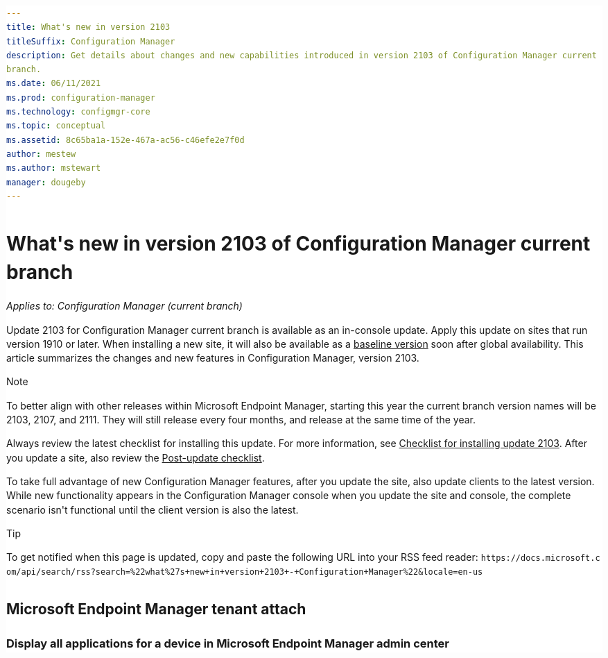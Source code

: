 ```yaml
---
title: What's new in version 2103
titleSuffix: Configuration Manager
description: Get details about changes and new capabilities introduced in version 2103 of Configuration Manager current branch.
ms.date: 06/11/2021
ms.prod: configuration-manager
ms.technology: configmgr-core
ms.topic: conceptual
ms.assetid: 8c65ba1a-152e-467a-ac56-c46efe2e7f0d
author: mestew
ms.author: mstewart
manager: dougeby 
---
```


# What's new in version 2103 of Configuration Manager current branch

*Applies to: Configuration Manager (current branch)*

Update 2103 for Configuration Manager current branch is available as an in-console update. Apply this update on sites that run version 1910 or later.  When installing a new site, it will also be available as a [baseline version](../../servers/manage/updates.md#bkmk_note1) soon after global availability. This article summarizes the changes and new features in Configuration Manager, version 2103.

> [!NOTE]
> To better align with other releases within Microsoft Endpoint Manager, starting this year the current branch version names will be 2103, 2107, and 2111. They will still release every four months, and release at the same time of the year.

Always review the latest checklist for installing this update. For more information, see [Checklist for installing update 2103](../../servers/manage/checklist-for-installing-update-2103.md). After you update a site, also review the [Post-update checklist](../../servers/manage/checklist-for-installing-update-2103.md#post-update-checklist).

To take full advantage of new Configuration Manager features, after you update the site, also update clients to the latest version. While new functionality appears in the Configuration Manager console when you update the site and console, the complete scenario isn't functional until the client version is also the latest.

> [!TIP]
> To get notified when this page is updated, copy and paste the following URL into your RSS feed reader:
> `https://docs.microsoft.com/api/search/rss?search=%22what%27s+new+in+version+2103+-+Configuration+Manager%22&locale=en-us`

## Microsoft Endpoint Manager tenant attach

### Display all applications for a device in Microsoft Endpoint Manager admin center
